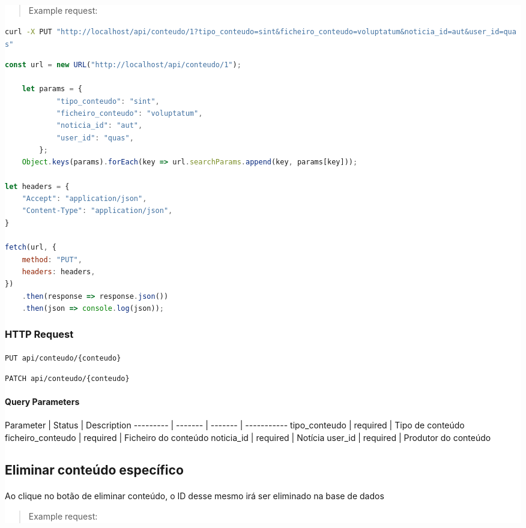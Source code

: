 > Example request:

```bash
curl -X PUT "http://localhost/api/conteudo/1?tipo_conteudo=sint&ficheiro_conteudo=voluptatum&noticia_id=aut&user_id=quas" 
```

```javascript
const url = new URL("http://localhost/api/conteudo/1");

    let params = {
            "tipo_conteudo": "sint",
            "ficheiro_conteudo": "voluptatum",
            "noticia_id": "aut",
            "user_id": "quas",
        };
    Object.keys(params).forEach(key => url.searchParams.append(key, params[key]));

let headers = {
    "Accept": "application/json",
    "Content-Type": "application/json",
}

fetch(url, {
    method: "PUT",
    headers: headers,
})
    .then(response => response.json())
    .then(json => console.log(json));
```



### HTTP Request
`PUT api/conteudo/{conteudo}`

`PATCH api/conteudo/{conteudo}`

#### Query Parameters

Parameter | Status | Description
--------- | ------- | ------- | -----------
    tipo_conteudo |  required  | Tipo de conteúdo
    ficheiro_conteudo |  required  | Ficheiro do conteúdo
    noticia_id |  required  | Notícia
    user_id |  required  | Produtor do conteúdo




## Eliminar conteúdo específico

Ao clique no botão de eliminar conteúdo, o ID desse mesmo irá
ser eliminado na base de dados

> Example request:
